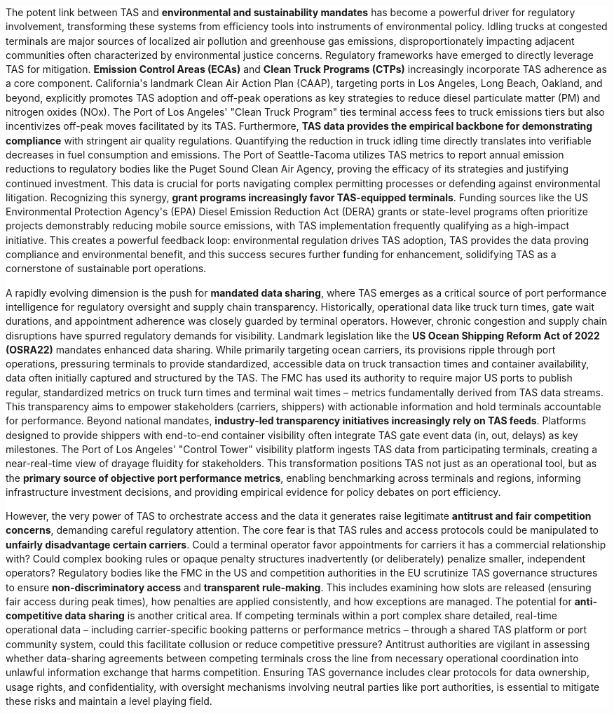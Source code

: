 The potent link between TAS and **environmental and sustainability mandates** has become a powerful driver for regulatory involvement, transforming these systems from efficiency tools into instruments of environmental policy. Idling trucks at congested terminals are major sources of localized air pollution and greenhouse gas emissions, disproportionately impacting adjacent communities often characterized by environmental justice concerns. Regulatory frameworks have emerged to directly leverage TAS for mitigation. **Emission Control Areas (ECAs)** and **Clean Truck Programs (CTPs)** increasingly incorporate TAS adherence as a core component. California's landmark Clean Air Action Plan (CAAP), targeting ports in Los Angeles, Long Beach, Oakland, and beyond, explicitly promotes TAS adoption and off-peak operations as key strategies to reduce diesel particulate matter (PM) and nitrogen oxides (NOx). The Port of Los Angeles' "Clean Truck Program" ties terminal access fees to truck emissions tiers but also incentivizes off-peak moves facilitated by its TAS. Furthermore, **TAS data provides the empirical backbone for demonstrating compliance** with stringent air quality regulations. Quantifying the reduction in truck idling time directly translates into verifiable decreases in fuel consumption and emissions. The Port of Seattle-Tacoma utilizes TAS metrics to report annual emission reductions to regulatory bodies like the Puget Sound Clean Air Agency, proving the efficacy of its strategies and justifying continued investment. This data is crucial for ports navigating complex permitting processes or defending against environmental litigation. Recognizing this synergy, **grant programs increasingly favor TAS-equipped terminals**. Funding sources like the US Environmental Protection Agency's (EPA) Diesel Emission Reduction Act (DERA) grants or state-level programs often prioritize projects demonstrably reducing mobile source emissions, with TAS implementation frequently qualifying as a high-impact initiative. This creates a powerful feedback loop: environmental regulation drives TAS adoption, TAS provides the data proving compliance and environmental benefit, and this success secures further funding for enhancement, solidifying TAS as a cornerstone of sustainable port operations.

A rapidly evolving dimension is the push for **mandated data sharing**, where TAS emerges as a critical source of port performance intelligence for regulatory oversight and supply chain transparency. Historically, operational data like truck turn times, gate wait durations, and appointment adherence was closely guarded by terminal operators. However, chronic congestion and supply chain disruptions have spurred regulatory demands for visibility. Landmark legislation like the **US Ocean Shipping Reform Act of 2022 (OSRA22)** mandates enhanced data sharing. While primarily targeting ocean carriers, its provisions ripple through port operations, pressuring terminals to provide standardized, accessible data on truck transaction times and container availability, data often initially captured and structured by the TAS. The FMC has used its authority to require major US ports to publish regular, standardized metrics on truck turn times and terminal wait times – metrics fundamentally derived from TAS data streams. This transparency aims to empower stakeholders (carriers, shippers) with actionable information and hold terminals accountable for performance. Beyond national mandates, **industry-led transparency initiatives increasingly rely on TAS feeds**. Platforms designed to provide shippers with end-to-end container visibility often integrate TAS gate event data (in, out, delays) as key milestones. The Port of Los Angeles' "Control Tower" visibility platform ingests TAS data from participating terminals, creating a near-real-time view of drayage fluidity for stakeholders. This transformation positions TAS not just as an operational tool, but as the **primary source of objective port performance metrics**, enabling benchmarking across terminals and regions, informing infrastructure investment decisions, and providing empirical evidence for policy debates on port efficiency.

However, the very power of TAS to orchestrate access and the data it generates raise legitimate **antitrust and fair competition concerns**, demanding careful regulatory attention. The core fear is that TAS rules and access protocols could be manipulated to **unfairly disadvantage certain carriers**. Could a terminal operator favor appointments for carriers it has a commercial relationship with? Could complex booking rules or opaque penalty structures inadvertently (or deliberately) penalize smaller, independent operators? Regulatory bodies like the FMC in the US and competition authorities in the EU scrutinize TAS governance structures to ensure **non-discriminatory access** and **transparent rule-making**. This includes examining how slots are released (ensuring fair access during peak times), how penalties are applied consistently, and how exceptions are managed. The potential for **anti-competitive data sharing** is another critical area. If competing terminals within a port complex share detailed, real-time operational data – including carrier-specific booking patterns or performance metrics – through a shared TAS platform or port community system, could this facilitate collusion or reduce competitive pressure? Antitrust authorities are vigilant in assessing whether data-sharing agreements between competing terminals cross the line from necessary operational coordination into unlawful information exchange that harms competition. Ensuring TAS governance includes clear protocols for data ownership, usage rights, and confidentiality, with oversight mechanisms involving neutral parties like port authorities, is essential to mitigate these risks and maintain a level playing field.
